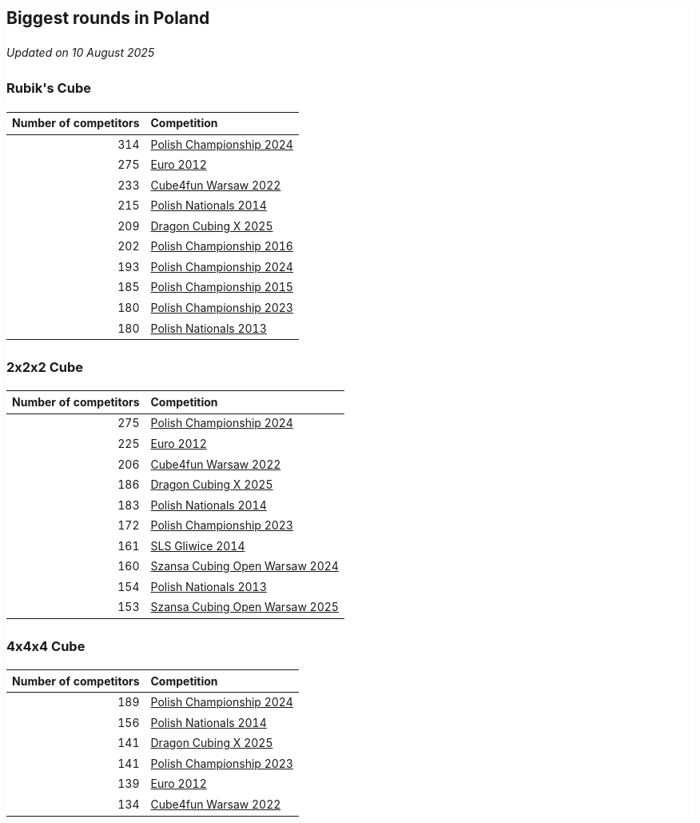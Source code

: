 ## Biggest rounds in Poland

*Updated on 10 August 2025*


### Rubik's Cube

| Number of competitors | Competition |
| ---: | :--- |
| 314 | [Polish Championship 2024](https://www.worldcubeassociation.org/competitions/PolishChampionship2024) |
| 275 | [Euro 2012](https://www.worldcubeassociation.org/competitions/Euro2012) |
| 233 | [Cube4fun Warsaw 2022](https://www.worldcubeassociation.org/competitions/Cube4funWarsaw2022) |
| 215 | [Polish Nationals 2014](https://www.worldcubeassociation.org/competitions/PolishNationals2014) |
| 209 | [Dragon Cubing X 2025](https://www.worldcubeassociation.org/competitions/DragonCubingX2025) |
| 202 | [Polish Championship 2016](https://www.worldcubeassociation.org/competitions/PolishChampionship2016) |
| 193 | [Polish Championship 2024](https://www.worldcubeassociation.org/competitions/PolishChampionship2024) |
| 185 | [Polish Championship 2015](https://www.worldcubeassociation.org/competitions/PolishChampionship2015) |
| 180 | [Polish Championship 2023](https://www.worldcubeassociation.org/competitions/PolishChampionship2023) |
| 180 | [Polish Nationals 2013](https://www.worldcubeassociation.org/competitions/PolishNationals2013) |

### 2x2x2 Cube

| Number of competitors | Competition |
| ---: | :--- |
| 275 | [Polish Championship 2024](https://www.worldcubeassociation.org/competitions/PolishChampionship2024) |
| 225 | [Euro 2012](https://www.worldcubeassociation.org/competitions/Euro2012) |
| 206 | [Cube4fun Warsaw 2022](https://www.worldcubeassociation.org/competitions/Cube4funWarsaw2022) |
| 186 | [Dragon Cubing X 2025](https://www.worldcubeassociation.org/competitions/DragonCubingX2025) |
| 183 | [Polish Nationals 2014](https://www.worldcubeassociation.org/competitions/PolishNationals2014) |
| 172 | [Polish Championship 2023](https://www.worldcubeassociation.org/competitions/PolishChampionship2023) |
| 161 | [SLS Gliwice 2014](https://www.worldcubeassociation.org/competitions/SLSGliwice2014) |
| 160 | [Szansa Cubing Open Warsaw 2024](https://www.worldcubeassociation.org/competitions/SzansaCubingOpenWarsaw2024) |
| 154 | [Polish Nationals 2013](https://www.worldcubeassociation.org/competitions/PolishNationals2013) |
| 153 | [Szansa Cubing Open Warsaw 2025](https://www.worldcubeassociation.org/competitions/SzansaCubingOpenWarsaw2025) |

### 4x4x4 Cube

| Number of competitors | Competition |
| ---: | :--- |
| 189 | [Polish Championship 2024](https://www.worldcubeassociation.org/competitions/PolishChampionship2024) |
| 156 | [Polish Nationals 2014](https://www.worldcubeassociation.org/competitions/PolishNationals2014) |
| 141 | [Dragon Cubing X 2025](https://www.worldcubeassociation.org/competitions/DragonCubingX2025) |
| 141 | [Polish Championship 2023](https://www.worldcubeassociation.org/competitions/PolishChampionship2023) |
| 139 | [Euro 2012](https://www.worldcubeassociation.org/competitions/Euro2012) |
| 134 | [Cube4fun Warsaw 2022](https://www.worldcubeassociation.org/competitions/Cube4funWarsaw2022) |